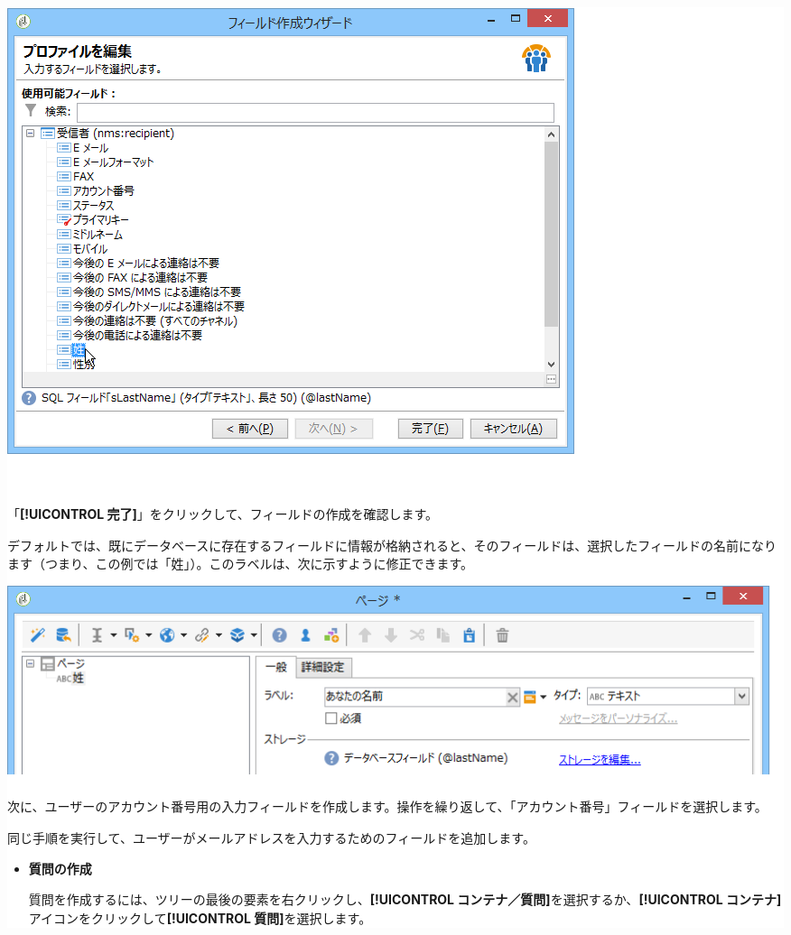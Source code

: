   ![](assets/s_ncs_admin_survey_choose_field.png)

  「**[!UICONTROL 完了]**」をクリックして、フィールドの作成を確認します。

  デフォルトでは、既にデータベースに存在するフィールドに情報が格納されると、そのフィールドは、選択したフィールドの名前になります（つまり、この例では「姓」）。このラベルは、次に示すように修正できます。

  ![](assets/s_ncs_admin_survey_change_label.png)

  次に、ユーザーのアカウント番号用の入力フィールドを作成します。操作を繰り返して、「アカウント番号」フィールドを選択します。

  同じ手順を実行して、ユーザーがメールアドレスを入力するためのフィールドを追加します。

* **質問の作成**

  質問を作成するには、ツリーの最後の要素を右クリックし、**[!UICONTROL コンテナ／質問]**&#x200B;を選択するか、**[!UICONTROL コンテナ]**&#x200B;アイコンをクリックして&#x200B;**[!UICONTROL 質問]**&#x200B;を選択します。
